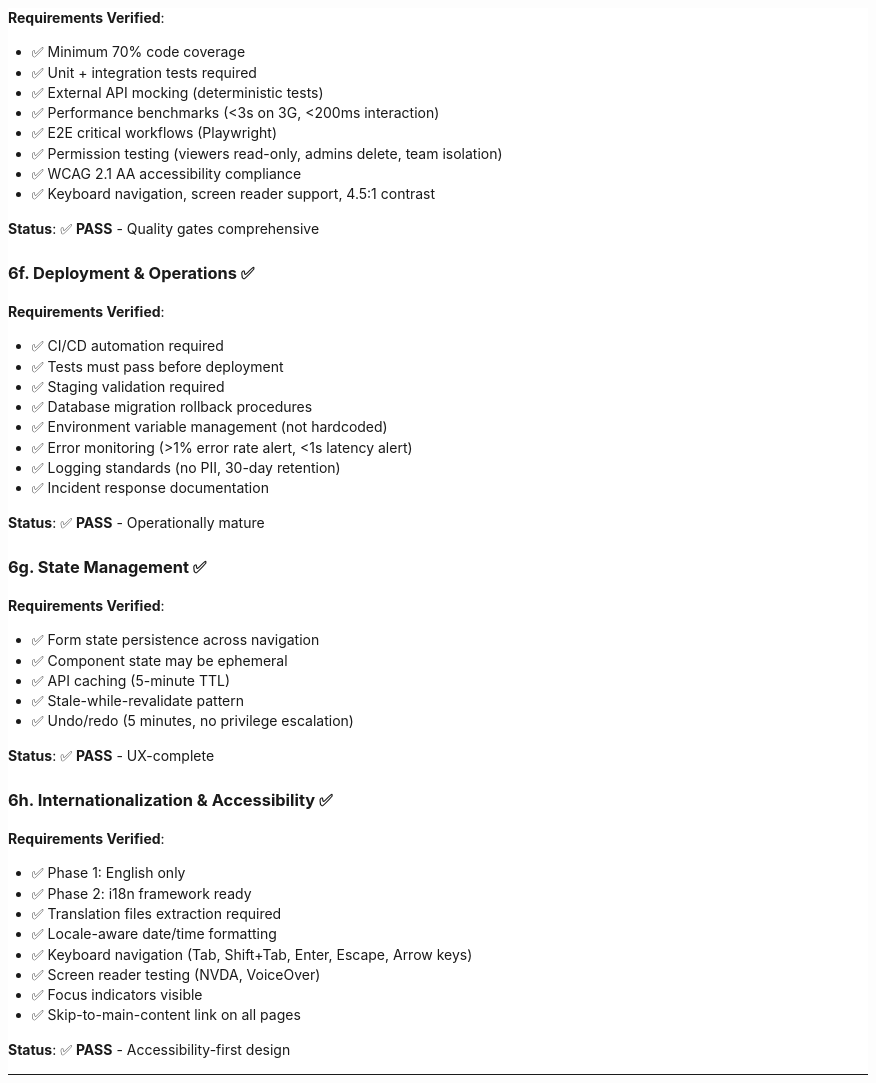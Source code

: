 **Requirements Verified**:

- ✅ Minimum 70% code coverage
- ✅ Unit + integration tests required
- ✅ External API mocking (deterministic tests)
- ✅ Performance benchmarks (<3s on 3G, <200ms interaction)
- ✅ E2E critical workflows (Playwright)
- ✅ Permission testing (viewers read-only, admins delete, team isolation)
- ✅ WCAG 2.1 AA accessibility compliance
- ✅ Keyboard navigation, screen reader support, 4.5:1 contrast

**Status**: ✅ **PASS** - Quality gates comprehensive

### 6f. Deployment & Operations ✅

**Requirements Verified**:

- ✅ CI/CD automation required
- ✅ Tests must pass before deployment
- ✅ Staging validation required
- ✅ Database migration rollback procedures
- ✅ Environment variable management (not hardcoded)
- ✅ Error monitoring (>1% error rate alert, <1s latency alert)
- ✅ Logging standards (no PII, 30-day retention)
- ✅ Incident response documentation

**Status**: ✅ **PASS** - Operationally mature

### 6g. State Management ✅

**Requirements Verified**:

- ✅ Form state persistence across navigation
- ✅ Component state may be ephemeral
- ✅ API caching (5-minute TTL)
- ✅ Stale-while-revalidate pattern
- ✅ Undo/redo (5 minutes, no privilege escalation)

**Status**: ✅ **PASS** - UX-complete

### 6h. Internationalization & Accessibility ✅

**Requirements Verified**:

- ✅ Phase 1: English only
- ✅ Phase 2: i18n framework ready
- ✅ Translation files extraction required
- ✅ Locale-aware date/time formatting
- ✅ Keyboard navigation (Tab, Shift+Tab, Enter, Escape, Arrow keys)
- ✅ Screen reader testing (NVDA, VoiceOver)
- ✅ Focus indicators visible
- ✅ Skip-to-main-content link on all pages

**Status**: ✅ **PASS** - Accessibility-first design

---
